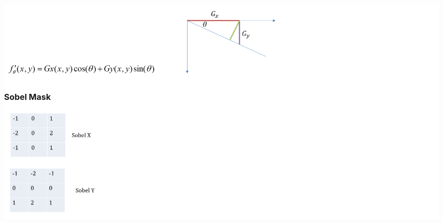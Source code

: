 <img src=".\images\image-20231218221529578.png" alt="image-20231218221529578" style="zoom:50%;" />

<img src=".\images\image-20231218221855078.png" alt="image-20231218221855078" style="zoom:50%;" />

### Sobel Mask

<img src=".\images\image-20231218222058532.png" alt="image-20231218222058532" style="zoom:50%;" />
